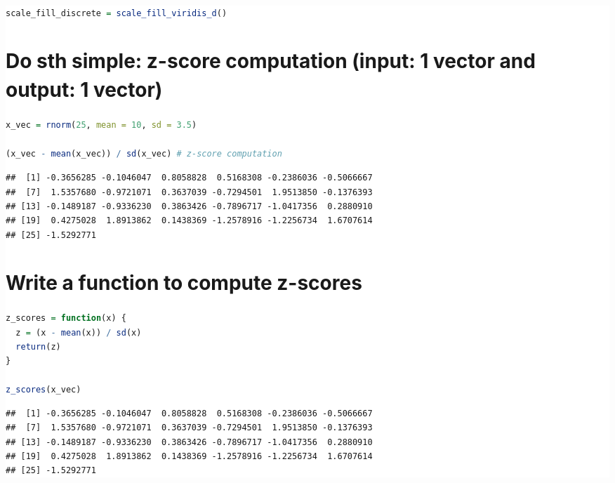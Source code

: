 ``` r
scale_fill_discrete = scale_fill_viridis_d()
```

# Do sth simple: z-score computation (input: 1 vector and output: 1 vector)

``` r
x_vec = rnorm(25, mean = 10, sd = 3.5)

(x_vec - mean(x_vec)) / sd(x_vec) # z-score computation
```

    ##  [1] -0.3656285 -0.1046047  0.8058828  0.5168308 -0.2386036 -0.5066667
    ##  [7]  1.5357680 -0.9721071  0.3637039 -0.7294501  1.9513850 -0.1376393
    ## [13] -0.1489187 -0.9336230  0.3863426 -0.7896717 -1.0417356  0.2880910
    ## [19]  0.4275028  1.8913862  0.1438369 -1.2578916 -1.2256734  1.6707614
    ## [25] -1.5292771

# Write a function to compute z-scores

``` r
z_scores = function(x) {
  z = (x - mean(x)) / sd(x)
  return(z)
}

z_scores(x_vec)
```

    ##  [1] -0.3656285 -0.1046047  0.8058828  0.5168308 -0.2386036 -0.5066667
    ##  [7]  1.5357680 -0.9721071  0.3637039 -0.7294501  1.9513850 -0.1376393
    ## [13] -0.1489187 -0.9336230  0.3863426 -0.7896717 -1.0417356  0.2880910
    ## [19]  0.4275028  1.8913862  0.1438369 -1.2578916 -1.2256734  1.6707614
    ## [25] -1.5292771
